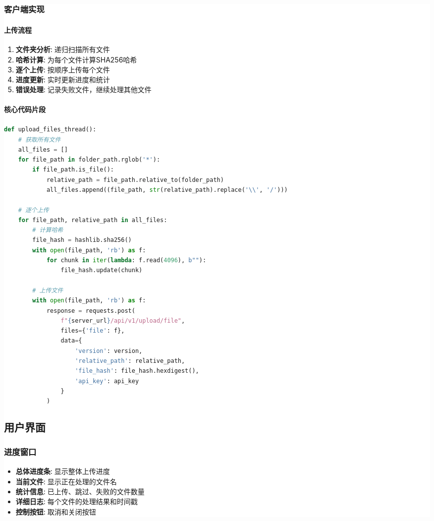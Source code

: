 ### 客户端实现

#### 上传流程
1. **文件夹分析**: 递归扫描所有文件
2. **哈希计算**: 为每个文件计算SHA256哈希
3. **逐个上传**: 按顺序上传每个文件
4. **进度更新**: 实时更新进度和统计
5. **错误处理**: 记录失败文件，继续处理其他文件

#### 核心代码片段
```python
def upload_files_thread():
    # 获取所有文件
    all_files = []
    for file_path in folder_path.rglob('*'):
        if file_path.is_file():
            relative_path = file_path.relative_to(folder_path)
            all_files.append((file_path, str(relative_path).replace('\\', '/')))
    
    # 逐个上传
    for file_path, relative_path in all_files:
        # 计算哈希
        file_hash = hashlib.sha256()
        with open(file_path, 'rb') as f:
            for chunk in iter(lambda: f.read(4096), b""):
                file_hash.update(chunk)
        
        # 上传文件
        with open(file_path, 'rb') as f:
            response = requests.post(
                f"{server_url}/api/v1/upload/file",
                files={'file': f},
                data={
                    'version': version,
                    'relative_path': relative_path,
                    'file_hash': file_hash.hexdigest(),
                    'api_key': api_key
                }
            )
```

## 用户界面

### 进度窗口
- **总体进度条**: 显示整体上传进度
- **当前文件**: 显示正在处理的文件名
- **统计信息**: 已上传、跳过、失败的文件数量
- **详细日志**: 每个文件的处理结果和时间戳
- **控制按钮**: 取消和关闭按钮
